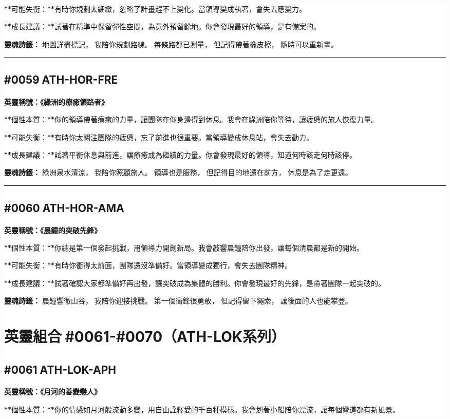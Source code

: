 **可能失衡：**有時你規劃太細緻，忽略了計畫趕不上變化。當領導變成執著，會失去應變力。

**成長建議：**試著在精準中保留彈性空間，為意外預留餘地。你會發現最好的領導，是有備案的。

**靈魂詩籤：**
地圖詳盡標記，
我陪你規劃路線。
每條路都已測量，
但記得帶著橡皮擦，
隨時可以重新畫。

---

## #0059 ATH-HOR-FRE
**英靈稱號：《綠洲的療癒領路者》**

**個性本質：**你的領導帶著療癒的力量，讓團隊在你身邊得到休息。我會在綠洲陪你等待，讓疲憊的旅人恢復力量。

**可能失衡：**有時你太關注團隊的疲憊，忘了前進也很重要。當領導變成休息站，會失去動力。

**成長建議：**試著平衡休息與前進，讓療癒成為繼續的力量。你會發現最好的領導，知道何時該走何時該停。

**靈魂詩籤：**
綠洲泉水清涼，
我陪你照顧旅人。
領導也是服務，
但記得目的地還在前方，
休息是為了走更遠。

---

## #0060 ATH-HOR-AMA
**英靈稱號：《晨鐘的突破先鋒》**

**個性本質：**你總是第一個發起挑戰，用領導力開創新局。我會敲響晨鐘陪你出發，讓每個清晨都是新的開始。

**可能失衡：**有時你衝得太前面，團隊還沒準備好。當領導變成獨行，會失去團隊精神。

**成長建議：**試著確認大家都準備好再出發，讓突破成為集體的勝利。你會發現最好的先鋒，是帶著團隊一起突破的。

**靈魂詩籤：**
晨鐘響徹山谷，
我陪你迎接挑戰。
第一個衝鋒很勇敢，
但記得留下繩索，
讓後面的人也能攀登。
# 英靈組合 #0061-#0070（ATH-LOK系列）

## #0061 ATH-LOK-APH
**英靈稱號：《月河的善變戀人》**

**個性本質：**你的情感如月河般流動多變，用自由詮釋愛的千百種模樣。我會划著小船陪你漂流，讓每個彎道都有新風景。

